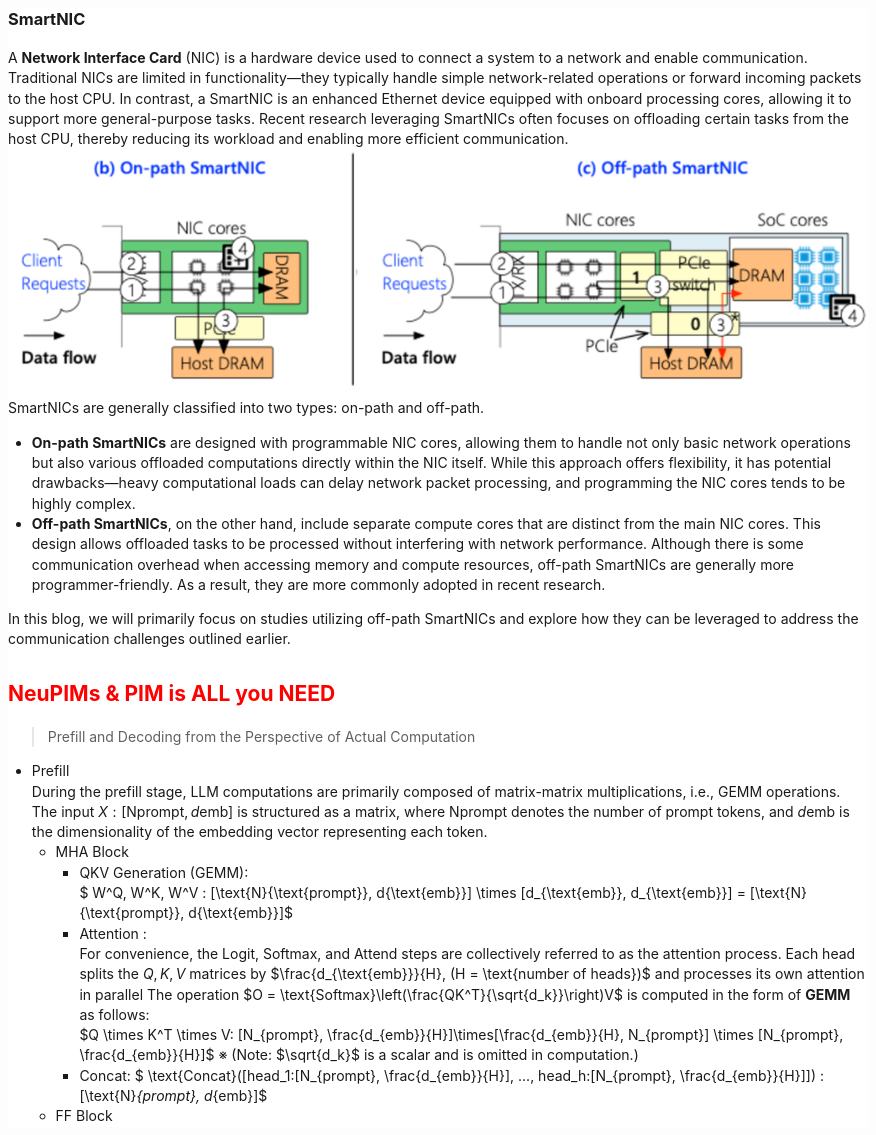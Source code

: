 ### SmartNIC
A **Network Interface Card** (NIC) is a hardware device used to connect a system to a network and enable communication. Traditional NICs are limited in functionality—they typically handle simple network-related operations or forward incoming packets to the host CPU. In contrast, a SmartNIC is an enhanced Ethernet device equipped with onboard processing cores, allowing it to support more general-purpose tasks. Recent research leveraging SmartNICs often focuses on offloading certain tasks from the host CPU, thereby reducing its workload and enabling more efficient communication.   
![Alt text](smartnic.png)   
SmartNICs are generally classified into two types: on-path and off-path.
* **On-path SmartNICs** are designed with programmable NIC cores, allowing them to handle not only basic network operations but also various offloaded computations directly within the NIC itself. While this approach offers flexibility, it has potential drawbacks—heavy computational loads can delay network packet processing, and programming the NIC cores tends to be highly complex.
* **Off-path SmartNICs**, on the other hand, include separate compute cores that are distinct from the main NIC cores. This design allows offloaded tasks to be processed without interfering with network performance. Although there is some communication overhead when accessing memory and compute resources, off-path SmartNICs are generally more programmer-friendly. As a result, they are more commonly adopted in recent research.

In this blog, we will primarily focus on studies utilizing off-path SmartNICs and explore how they can be leveraged to address the communication challenges outlined earlier.


## <span style="color:red">NeuPIMs & PIM is ALL you NEED</span>

> Prefill and Decoding from the Perspective of Actual Computation
- Prefill  
  During the prefill stage, LLM computations are primarily composed of matrix-matrix multiplications, i.e., GEMM operations.
  The input $X:[\text{N}{\text{prompt}}, d{\text{emb}}]$ is structured as a matrix, where $\text{N}{\text{prompt}}$ denotes the number of prompt tokens, and $d{\text{emb}}$ is the dimensionality of the embedding vector representing each token.
  - MHA Block
    - QKV Generation (GEMM):  
      $ W^Q, W^K, W^V : [\text{N}{\text{prompt}}, d{\text{emb}}] \times [d_{\text{emb}}, d_{\text{emb}}] = [\text{N}{\text{prompt}}, d{\text{emb}}]$
    - Attention :   
      For convenience, the Logit, Softmax, and Attend steps are collectively referred to as the attention process.
      Each head splits the $Q,  K, V$ matrices by $\frac{d_{\text{emb}}}{H}, (H = \text{number of heads})$ and processes its own attention in parallel
      The operation $O = \text{Softmax}\left(\frac{QK^T}{\sqrt{d_k}}\right)V$ is computed in the form of **GEMM** as follows:  
      $Q \times K^T \times V:  [N_{prompt}, \frac{d_{emb}}{H}]\times[\frac{d_{emb}}{H}, N_{prompt}] \times [N_{prompt}, \frac{d_{emb}}{H}]$
      ※ (Note: $\sqrt{d_k}$ is a scalar and is omitted in computation.)
    - Concat: $ \text{Concat}([head_1:[N_{prompt}, \frac{d_{emb}}{H}], ..., head_h:[N_{prompt}, \frac{d_{emb}}{H}]]) :[\text{N}_{prompt}, d_{emb}]$
  - FF Block